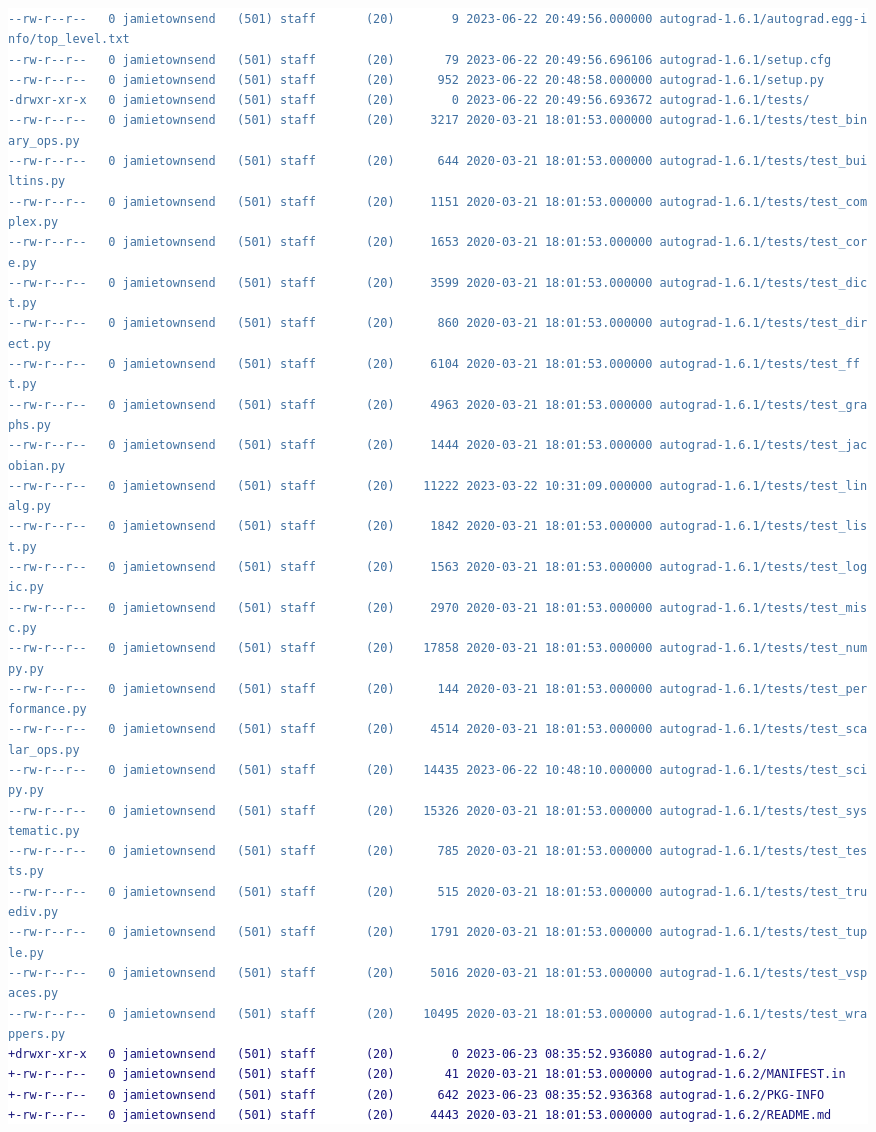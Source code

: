 ```diff
--rw-r--r--   0 jamietownsend   (501) staff       (20)        9 2023-06-22 20:49:56.000000 autograd-1.6.1/autograd.egg-info/top_level.txt
--rw-r--r--   0 jamietownsend   (501) staff       (20)       79 2023-06-22 20:49:56.696106 autograd-1.6.1/setup.cfg
--rw-r--r--   0 jamietownsend   (501) staff       (20)      952 2023-06-22 20:48:58.000000 autograd-1.6.1/setup.py
-drwxr-xr-x   0 jamietownsend   (501) staff       (20)        0 2023-06-22 20:49:56.693672 autograd-1.6.1/tests/
--rw-r--r--   0 jamietownsend   (501) staff       (20)     3217 2020-03-21 18:01:53.000000 autograd-1.6.1/tests/test_binary_ops.py
--rw-r--r--   0 jamietownsend   (501) staff       (20)      644 2020-03-21 18:01:53.000000 autograd-1.6.1/tests/test_builtins.py
--rw-r--r--   0 jamietownsend   (501) staff       (20)     1151 2020-03-21 18:01:53.000000 autograd-1.6.1/tests/test_complex.py
--rw-r--r--   0 jamietownsend   (501) staff       (20)     1653 2020-03-21 18:01:53.000000 autograd-1.6.1/tests/test_core.py
--rw-r--r--   0 jamietownsend   (501) staff       (20)     3599 2020-03-21 18:01:53.000000 autograd-1.6.1/tests/test_dict.py
--rw-r--r--   0 jamietownsend   (501) staff       (20)      860 2020-03-21 18:01:53.000000 autograd-1.6.1/tests/test_direct.py
--rw-r--r--   0 jamietownsend   (501) staff       (20)     6104 2020-03-21 18:01:53.000000 autograd-1.6.1/tests/test_fft.py
--rw-r--r--   0 jamietownsend   (501) staff       (20)     4963 2020-03-21 18:01:53.000000 autograd-1.6.1/tests/test_graphs.py
--rw-r--r--   0 jamietownsend   (501) staff       (20)     1444 2020-03-21 18:01:53.000000 autograd-1.6.1/tests/test_jacobian.py
--rw-r--r--   0 jamietownsend   (501) staff       (20)    11222 2023-03-22 10:31:09.000000 autograd-1.6.1/tests/test_linalg.py
--rw-r--r--   0 jamietownsend   (501) staff       (20)     1842 2020-03-21 18:01:53.000000 autograd-1.6.1/tests/test_list.py
--rw-r--r--   0 jamietownsend   (501) staff       (20)     1563 2020-03-21 18:01:53.000000 autograd-1.6.1/tests/test_logic.py
--rw-r--r--   0 jamietownsend   (501) staff       (20)     2970 2020-03-21 18:01:53.000000 autograd-1.6.1/tests/test_misc.py
--rw-r--r--   0 jamietownsend   (501) staff       (20)    17858 2020-03-21 18:01:53.000000 autograd-1.6.1/tests/test_numpy.py
--rw-r--r--   0 jamietownsend   (501) staff       (20)      144 2020-03-21 18:01:53.000000 autograd-1.6.1/tests/test_performance.py
--rw-r--r--   0 jamietownsend   (501) staff       (20)     4514 2020-03-21 18:01:53.000000 autograd-1.6.1/tests/test_scalar_ops.py
--rw-r--r--   0 jamietownsend   (501) staff       (20)    14435 2023-06-22 10:48:10.000000 autograd-1.6.1/tests/test_scipy.py
--rw-r--r--   0 jamietownsend   (501) staff       (20)    15326 2020-03-21 18:01:53.000000 autograd-1.6.1/tests/test_systematic.py
--rw-r--r--   0 jamietownsend   (501) staff       (20)      785 2020-03-21 18:01:53.000000 autograd-1.6.1/tests/test_tests.py
--rw-r--r--   0 jamietownsend   (501) staff       (20)      515 2020-03-21 18:01:53.000000 autograd-1.6.1/tests/test_truediv.py
--rw-r--r--   0 jamietownsend   (501) staff       (20)     1791 2020-03-21 18:01:53.000000 autograd-1.6.1/tests/test_tuple.py
--rw-r--r--   0 jamietownsend   (501) staff       (20)     5016 2020-03-21 18:01:53.000000 autograd-1.6.1/tests/test_vspaces.py
--rw-r--r--   0 jamietownsend   (501) staff       (20)    10495 2020-03-21 18:01:53.000000 autograd-1.6.1/tests/test_wrappers.py
+drwxr-xr-x   0 jamietownsend   (501) staff       (20)        0 2023-06-23 08:35:52.936080 autograd-1.6.2/
+-rw-r--r--   0 jamietownsend   (501) staff       (20)       41 2020-03-21 18:01:53.000000 autograd-1.6.2/MANIFEST.in
+-rw-r--r--   0 jamietownsend   (501) staff       (20)      642 2023-06-23 08:35:52.936368 autograd-1.6.2/PKG-INFO
+-rw-r--r--   0 jamietownsend   (501) staff       (20)     4443 2020-03-21 18:01:53.000000 autograd-1.6.2/README.md
```